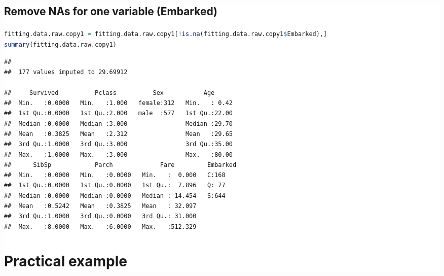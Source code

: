Remove NAs for one variable (Embarked)
--------------------------------------

``` r
fitting.data.raw.copy1 = fitting.data.raw.copy1[!is.na(fitting.data.raw.copy1$Embarked),]
summary(fitting.data.raw.copy1)
```

    ## 
    ##  177 values imputed to 29.69912

    ##     Survived          Pclass          Sex           Age       
    ##  Min.   :0.0000   Min.   :1.000   female:312   Min.   : 0.42  
    ##  1st Qu.:0.0000   1st Qu.:2.000   male  :577   1st Qu.:22.00  
    ##  Median :0.0000   Median :3.000                Median :29.70  
    ##  Mean   :0.3825   Mean   :2.312                Mean   :29.65  
    ##  3rd Qu.:1.0000   3rd Qu.:3.000                3rd Qu.:35.00  
    ##  Max.   :1.0000   Max.   :3.000                Max.   :80.00  
    ##      SibSp            Parch             Fare         Embarked
    ##  Min.   :0.0000   Min.   :0.0000   Min.   :  0.000   C:168   
    ##  1st Qu.:0.0000   1st Qu.:0.0000   1st Qu.:  7.896   Q: 77   
    ##  Median :0.0000   Median :0.0000   Median : 14.454   S:644   
    ##  Mean   :0.5242   Mean   :0.3825   Mean   : 32.097           
    ##  3rd Qu.:1.0000   3rd Qu.:0.0000   3rd Qu.: 31.000           
    ##  Max.   :8.0000   Max.   :6.0000   Max.   :512.329

Practical example
=================
